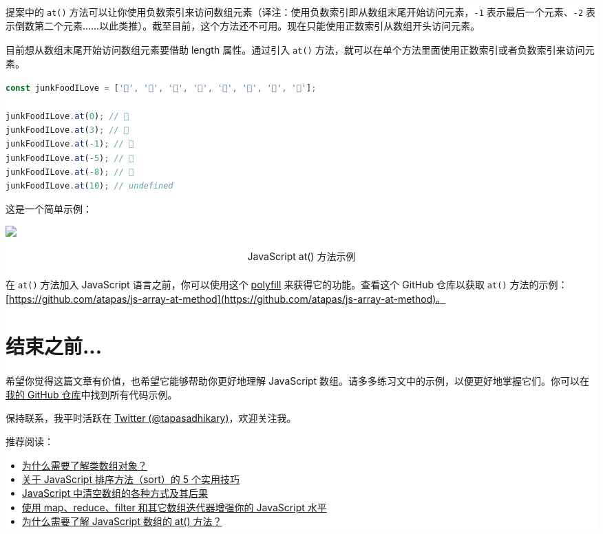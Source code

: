 提案中的 `at()` 方法可以让你使用负数索引来访问数组元素（译注：使用负数索引即从数组末尾开始访问元素，`-1` 表示最后一个元素、`-2` 表示倒数第二个元素……以此类推）。截至目前，这个方法还不可用。现在只能使用正数索引从数组开头访问元素。

目前想从数组末尾开始访问数组元素要借助 length 属性。通过引入 `at()` 方法，就可以在单个方法里面使用正数索引或者负数索引来访问元素。

```js
const junkFoodILove = ['🥖', '🍔', '🍟', '🍕', '🌭', '🥪', '🌮', '🍿'];

junkFoodILove.at(0); // 🥖
junkFoodILove.at(3); // 🍕
junkFoodILove.at(-1); // 🍿
junkFoodILove.at(-5); // 🍕
junkFoodILove.at(-8); // 🥖
junkFoodILove.at(10); // undefined
```

这是一个简单示例：

![](https://www.freecodecamp.org/news/content/images/2021/05/demo.gif)

<div style='text-align:center; margin-bottom: 1.5em;'>JavaScript at() 方法示例</div>

在 `at()` 方法加入 JavaScript 语言之前，你可以使用这个 [polyfill](https://github.com/es-shims/Array.prototype.at) 来获得它的功能。查看这个 GitHub 仓库以获取 `at()` 方法的示例：[https://github.com/atapas/js-array-at-method](https://github.com/atapas/js-array-at-method)。

# 结束之前...

希望你觉得这篇文章有价值，也希望它能够帮助你更好地理解 JavaScript 数组。请多多练习文中的示例，以便更好地掌握它们。你可以在[我的 GitHub 仓库](https://github.com/atapas/js-handbook-examples#%EF%B8%8F-list-of-content)中找到所有代码示例。

保持联系，我平时活跃在 [Twitter (@tapasadhikary)](https://twitter.com/tapasadhikary)，欢迎关注我。

推荐阅读：

-   [为什么需要了解类数组对象？](https://blog.greenroots.info/why-do-you-need-to-know-about-array-like-objects-ckgsynazh07er06s18ppn32n0)
-   [关于 JavaScript 排序方法（sort）的 5 个实用技巧](https://blog.greenroots.info/5-useful-tips-about-the-javascript-array-sort-method-ckfs2cifq00eju9s17dfy3jq8)
-   [JavaScript 中清空数组的各种方式及其后果](https://blog.greenroots.info/ways-to-empty-an-array-in-javascript-and-the-consequences-cjwt45q9d002h2fs1kz5a77a2)
-   [使用 map、reduce、filter 和其它数组迭代器增强你的 JavaScript 水平](https://blog.greenroots.info/build-your-javascript-muscles-with-map-reduce-filter-and-other-array-iterators-cjyo22miw000xzss1ydfqveib)
-   [为什么需要了解 JavaScript 数组的 at() 方法？](https://blog.greenroots.info/why-do-you-need-to-know-about-the-javascript-array-at-method-ckoskkkee0ftmbws1ag0b4udt)

